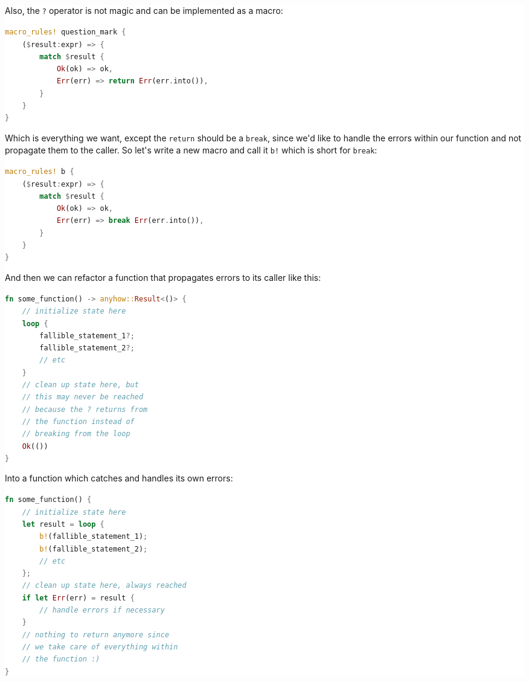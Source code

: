 Also, the `?` operator is not magic and can be implemented as a macro:

```rust
macro_rules! question_mark {
    ($result:expr) => {
        match $result {
            Ok(ok) => ok,
            Err(err) => return Err(err.into()),
        }
    }
}
```

Which is everything we want, except the `return` should be a `break`, since we'd like to handle the errors within our function and not propagate them to the caller. So let's write a new macro and call it `b!` which is short for `break`:

```rust
macro_rules! b {
    ($result:expr) => {
        match $result {
            Ok(ok) => ok,
            Err(err) => break Err(err.into()),
        }
    }
}
```

And then we can refactor a function that propagates errors to its caller like this:

```rust
fn some_function() -> anyhow::Result<()> {
    // initialize state here
    loop {
        fallible_statement_1?;
        fallible_statement_2?;
        // etc
    }
    // clean up state here, but
    // this may never be reached
    // because the ? returns from
    // the function instead of
    // breaking from the loop
    Ok(())
}
```

Into a function which catches and handles its own errors:

```rust
fn some_function() {
    // initialize state here
    let result = loop {
        b!(fallible_statement_1);
        b!(fallible_statement_2);
        // etc
    };
    // clean up state here, always reached
    if let Err(err) = result {
        // handle errors if necessary
    }
    // nothing to return anymore since
    // we take care of everything within
    // the function :)
}
```
